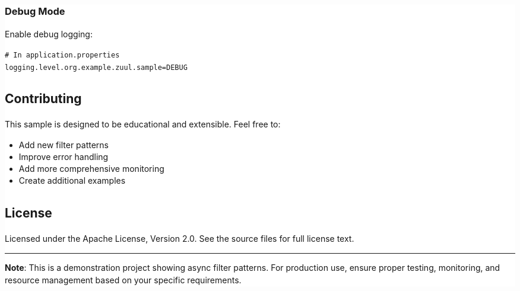 ### Debug Mode
Enable debug logging:
```properties
# In application.properties
logging.level.org.example.zuul.sample=DEBUG
```

## Contributing

This sample is designed to be educational and extensible. Feel free to:
- Add new filter patterns
- Improve error handling
- Add more comprehensive monitoring
- Create additional examples

## License

Licensed under the Apache License, Version 2.0. See the source files for full license text.

---

**Note**: This is a demonstration project showing async filter patterns. For production use, ensure proper testing, monitoring, and resource management based on your specific requirements.
